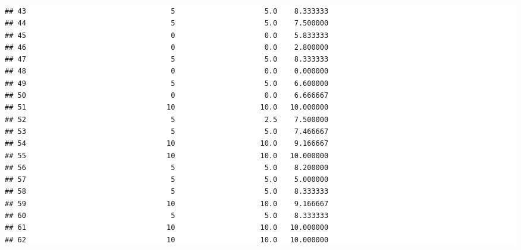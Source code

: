     ## 43                                  5                     5.0    8.333333
    ## 44                                  5                     5.0    7.500000
    ## 45                                  0                     0.0    5.833333
    ## 46                                  0                     0.0    2.800000
    ## 47                                  5                     5.0    8.333333
    ## 48                                  0                     0.0    0.000000
    ## 49                                  5                     5.0    6.600000
    ## 50                                  0                     0.0    6.666667
    ## 51                                 10                    10.0   10.000000
    ## 52                                  5                     2.5    7.500000
    ## 53                                  5                     5.0    7.466667
    ## 54                                 10                    10.0    9.166667
    ## 55                                 10                    10.0   10.000000
    ## 56                                  5                     5.0    8.200000
    ## 57                                  5                     5.0    5.000000
    ## 58                                  5                     5.0    8.333333
    ## 59                                 10                    10.0    9.166667
    ## 60                                  5                     5.0    8.333333
    ## 61                                 10                    10.0   10.000000
    ## 62                                 10                    10.0   10.000000